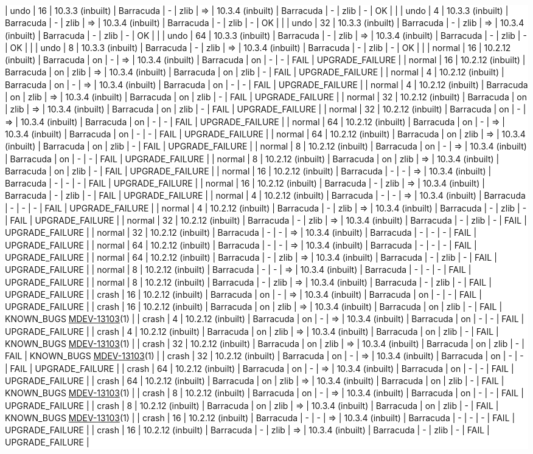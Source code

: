 | undo | 16 | 10.3.3 (inbuilt) | Barracuda | - | zlib | => | 10.3.4 (inbuilt) | Barracuda | - | zlib | - | OK |  |
| undo | 4 | 10.3.3 (inbuilt) | Barracuda | - | zlib | => | 10.3.4 (inbuilt) | Barracuda | - | zlib | - | OK |  |
| undo | 32 | 10.3.3 (inbuilt) | Barracuda | - | zlib | => | 10.3.4 (inbuilt) | Barracuda | - | zlib | - | OK |  |
| undo | 64 | 10.3.3 (inbuilt) | Barracuda | - | zlib | => | 10.3.4 (inbuilt) | Barracuda | - | zlib | - | OK |  |
| undo | 8 | 10.3.3 (inbuilt) | Barracuda | - | zlib | => | 10.3.4 (inbuilt) | Barracuda | - | zlib | - | OK |  |
| normal | 16 | 10.2.12 (inbuilt) | Barracuda | on | - | => | 10.3.4 (inbuilt) | Barracuda | on | - | - | FAIL | UPGRADE_FAILURE |
| normal | 16 | 10.2.12 (inbuilt) | Barracuda | on | zlib | => | 10.3.4 (inbuilt) | Barracuda | on | zlib | - | FAIL | UPGRADE_FAILURE |
| normal | 4 | 10.2.12 (inbuilt) | Barracuda | on | - | => | 10.3.4 (inbuilt) | Barracuda | on | - | - | FAIL | UPGRADE_FAILURE |
| normal | 4 | 10.2.12 (inbuilt) | Barracuda | on | zlib | => | 10.3.4 (inbuilt) | Barracuda | on | zlib | - | FAIL | UPGRADE_FAILURE |
| normal | 32 | 10.2.12 (inbuilt) | Barracuda | on | zlib | => | 10.3.4 (inbuilt) | Barracuda | on | zlib | - | FAIL | UPGRADE_FAILURE |
| normal | 32 | 10.2.12 (inbuilt) | Barracuda | on | - | => | 10.3.4 (inbuilt) | Barracuda | on | - | - | FAIL | UPGRADE_FAILURE |
| normal | 64 | 10.2.12 (inbuilt) | Barracuda | on | - | => | 10.3.4 (inbuilt) | Barracuda | on | - | - | FAIL | UPGRADE_FAILURE |
| normal | 64 | 10.2.12 (inbuilt) | Barracuda | on | zlib | => | 10.3.4 (inbuilt) | Barracuda | on | zlib | - | FAIL | UPGRADE_FAILURE |
| normal | 8 | 10.2.12 (inbuilt) | Barracuda | on | - | => | 10.3.4 (inbuilt) | Barracuda | on | - | - | FAIL | UPGRADE_FAILURE |
| normal | 8 | 10.2.12 (inbuilt) | Barracuda | on | zlib | => | 10.3.4 (inbuilt) | Barracuda | on | zlib | - | FAIL | UPGRADE_FAILURE |
| normal | 16 | 10.2.12 (inbuilt) | Barracuda | - | - | => | 10.3.4 (inbuilt) | Barracuda | - | - | - | FAIL | UPGRADE_FAILURE |
| normal | 16 | 10.2.12 (inbuilt) | Barracuda | - | zlib | => | 10.3.4 (inbuilt) | Barracuda | - | zlib | - | FAIL | UPGRADE_FAILURE |
| normal | 4 | 10.2.12 (inbuilt) | Barracuda | - | - | => | 10.3.4 (inbuilt) | Barracuda | - | - | - | FAIL | UPGRADE_FAILURE |
| normal | 4 | 10.2.12 (inbuilt) | Barracuda | - | zlib | => | 10.3.4 (inbuilt) | Barracuda | - | zlib | - | FAIL | UPGRADE_FAILURE |
| normal | 32 | 10.2.12 (inbuilt) | Barracuda | - | zlib | => | 10.3.4 (inbuilt) | Barracuda | - | zlib | - | FAIL | UPGRADE_FAILURE |
| normal | 32 | 10.2.12 (inbuilt) | Barracuda | - | - | => | 10.3.4 (inbuilt) | Barracuda | - | - | - | FAIL | UPGRADE_FAILURE |
| normal | 64 | 10.2.12 (inbuilt) | Barracuda | - | - | => | 10.3.4 (inbuilt) | Barracuda | - | - | - | FAIL | UPGRADE_FAILURE |
| normal | 64 | 10.2.12 (inbuilt) | Barracuda | - | zlib | => | 10.3.4 (inbuilt) | Barracuda | - | zlib | - | FAIL | UPGRADE_FAILURE |
| normal | 8 | 10.2.12 (inbuilt) | Barracuda | - | - | => | 10.3.4 (inbuilt) | Barracuda | - | - | - | FAIL | UPGRADE_FAILURE |
| normal | 8 | 10.2.12 (inbuilt) | Barracuda | - | zlib | => | 10.3.4 (inbuilt) | Barracuda | - | zlib | - | FAIL | UPGRADE_FAILURE |
| crash | 16 | 10.2.12 (inbuilt) | Barracuda | on | - | => | 10.3.4 (inbuilt) | Barracuda | on | - | - | FAIL | UPGRADE_FAILURE |
| crash | 16 | 10.2.12 (inbuilt) | Barracuda | on | zlib | => | 10.3.4 (inbuilt) | Barracuda | on | zlib | - | FAIL | KNOWN_BUGS [MDEV-13103](https://jira.mariadb.org/browse/MDEV-13103)(1) |
| crash | 4 | 10.2.12 (inbuilt) | Barracuda | on | - | => | 10.3.4 (inbuilt) | Barracuda | on | - | - | FAIL | UPGRADE_FAILURE |
| crash | 4 | 10.2.12 (inbuilt) | Barracuda | on | zlib | => | 10.3.4 (inbuilt) | Barracuda | on | zlib | - | FAIL | KNOWN_BUGS [MDEV-13103](https://jira.mariadb.org/browse/MDEV-13103)(1) |
| crash | 32 | 10.2.12 (inbuilt) | Barracuda | on | zlib | => | 10.3.4 (inbuilt) | Barracuda | on | zlib | - | FAIL | KNOWN_BUGS [MDEV-13103](https://jira.mariadb.org/browse/MDEV-13103)(1) |
| crash | 32 | 10.2.12 (inbuilt) | Barracuda | on | - | => | 10.3.4 (inbuilt) | Barracuda | on | - | - | FAIL | UPGRADE_FAILURE |
| crash | 64 | 10.2.12 (inbuilt) | Barracuda | on | - | => | 10.3.4 (inbuilt) | Barracuda | on | - | - | FAIL | UPGRADE_FAILURE |
| crash | 64 | 10.2.12 (inbuilt) | Barracuda | on | zlib | => | 10.3.4 (inbuilt) | Barracuda | on | zlib | - | FAIL | KNOWN_BUGS [MDEV-13103](https://jira.mariadb.org/browse/MDEV-13103)(1) |
| crash | 8 | 10.2.12 (inbuilt) | Barracuda | on | - | => | 10.3.4 (inbuilt) | Barracuda | on | - | - | FAIL | UPGRADE_FAILURE |
| crash | 8 | 10.2.12 (inbuilt) | Barracuda | on | zlib | => | 10.3.4 (inbuilt) | Barracuda | on | zlib | - | FAIL | KNOWN_BUGS [MDEV-13103](https://jira.mariadb.org/browse/MDEV-13103)(1) |
| crash | 16 | 10.2.12 (inbuilt) | Barracuda | - | - | => | 10.3.4 (inbuilt) | Barracuda | - | - | - | FAIL | UPGRADE_FAILURE |
| crash | 16 | 10.2.12 (inbuilt) | Barracuda | - | zlib | => | 10.3.4 (inbuilt) | Barracuda | - | zlib | - | FAIL | UPGRADE_FAILURE |